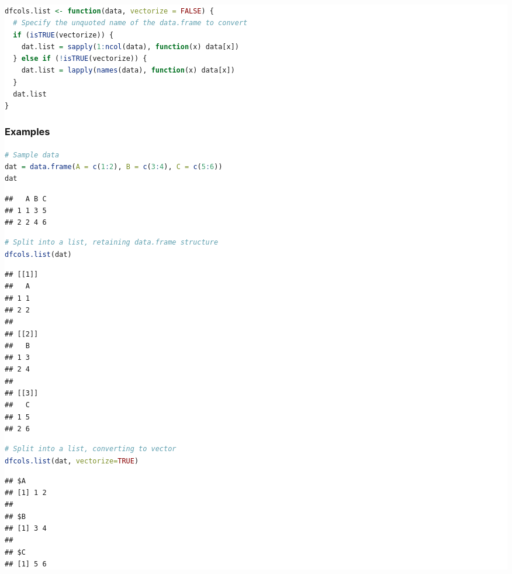 
```r
dfcols.list <- function(data, vectorize = FALSE) {
  # Specify the unquoted name of the data.frame to convert
  if (isTRUE(vectorize)) {
    dat.list = sapply(1:ncol(data), function(x) data[x])
  } else if (!isTRUE(vectorize)) {
    dat.list = lapply(names(data), function(x) data[x])
  }
  dat.list
}
```


### Examples


```r
# Sample data
dat = data.frame(A = c(1:2), B = c(3:4), C = c(5:6))
dat
```

```
##   A B C
## 1 1 3 5
## 2 2 4 6
```

```r
# Split into a list, retaining data.frame structure
dfcols.list(dat)
```

```
## [[1]]
##   A
## 1 1
## 2 2
## 
## [[2]]
##   B
## 1 3
## 2 4
## 
## [[3]]
##   C
## 1 5
## 2 6
```

```r
# Split into a list, converting to vector
dfcols.list(dat, vectorize=TRUE)
```

```
## $A
## [1] 1 2
## 
## $B
## [1] 3 4
## 
## $C
## [1] 5 6
```
